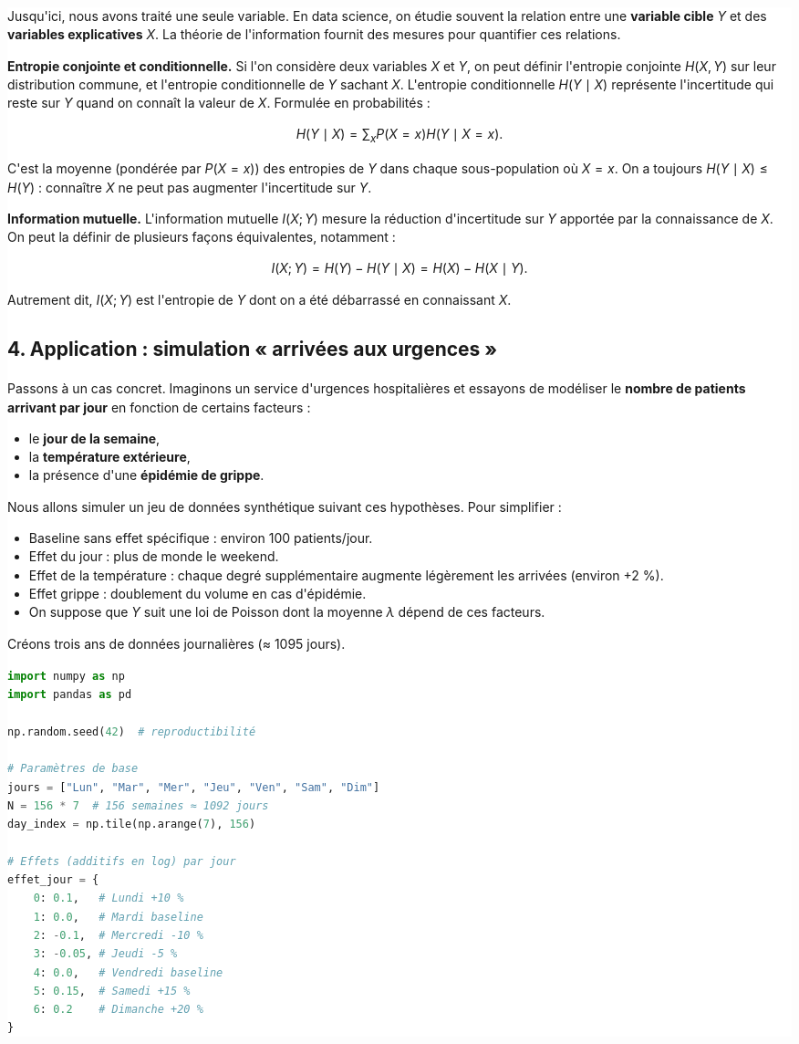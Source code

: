 Jusqu'ici, nous avons traité une seule variable. En data science, on étudie souvent la relation entre une **variable cible** $Y$ et des **variables explicatives** $X$. La théorie de l'information fournit des mesures pour quantifier ces relations.

**Entropie conjointe et conditionnelle.** Si l'on considère deux variables $X$ et $Y$, on peut définir l'entropie conjointe $H(X,Y)$ sur leur distribution commune, et l'entropie conditionnelle de $Y$ sachant $X$. L'entropie conditionnelle $H(Y \mid X)$ représente l'incertitude qui reste sur $Y$ quand on connaît la valeur de $X$. Formulée en probabilités :

$$
H(Y \mid X) = \sum_x P(X = x) H(Y \mid X = x).
$$

C'est la moyenne (pondérée par $P(X=x)$) des entropies de $Y$ dans chaque sous-population où $X=x$. On a toujours $H(Y \mid X) \le H(Y)$ : connaître $X$ ne peut pas augmenter l'incertitude sur $Y$.

**Information mutuelle.** L'information mutuelle $I(X;Y)$ mesure la réduction d'incertitude sur $Y$ apportée par la connaissance de $X$. On peut la définir de plusieurs façons équivalentes, notamment :

$$
I(X;Y) = H(Y) - H(Y \mid X) = H(X) - H(X \mid Y).
$$

Autrement dit, $I(X;Y)$ est l'entropie de $Y$ dont on a été débarrassé en connaissant $X$.

## 4. Application : simulation « arrivées aux urgences »

Passons à un cas concret. Imaginons un service d'urgences hospitalières et essayons de modéliser le **nombre de patients arrivant par jour** en fonction de certains facteurs :

- le **jour de la semaine**,
- la **température extérieure**,
- la présence d'une **épidémie de grippe**.

Nous allons simuler un jeu de données synthétique suivant ces hypothèses. Pour simplifier :

- Baseline sans effet spécifique : environ 100 patients/jour.
- Effet du jour : plus de monde le weekend.
- Effet de la température : chaque degré supplémentaire augmente légèrement les arrivées (environ +2 %).
- Effet grippe : doublement du volume en cas d'épidémie.
- On suppose que $Y$ suit une loi de Poisson dont la moyenne $\lambda$ dépend de ces facteurs.

Créons trois ans de données journalières (≈ 1095 jours).


```python
import numpy as np
import pandas as pd

np.random.seed(42)  # reproductibilité

# Paramètres de base
jours = ["Lun", "Mar", "Mer", "Jeu", "Ven", "Sam", "Dim"]
N = 156 * 7  # 156 semaines ≈ 1092 jours
day_index = np.tile(np.arange(7), 156)

# Effets (additifs en log) par jour
effet_jour = {
    0: 0.1,   # Lundi +10 %
    1: 0.0,   # Mardi baseline
    2: -0.1,  # Mercredi -10 %
    3: -0.05, # Jeudi -5 %
    4: 0.0,   # Vendredi baseline
    5: 0.15,  # Samedi +15 %
    6: 0.2    # Dimanche +20 %
}

```